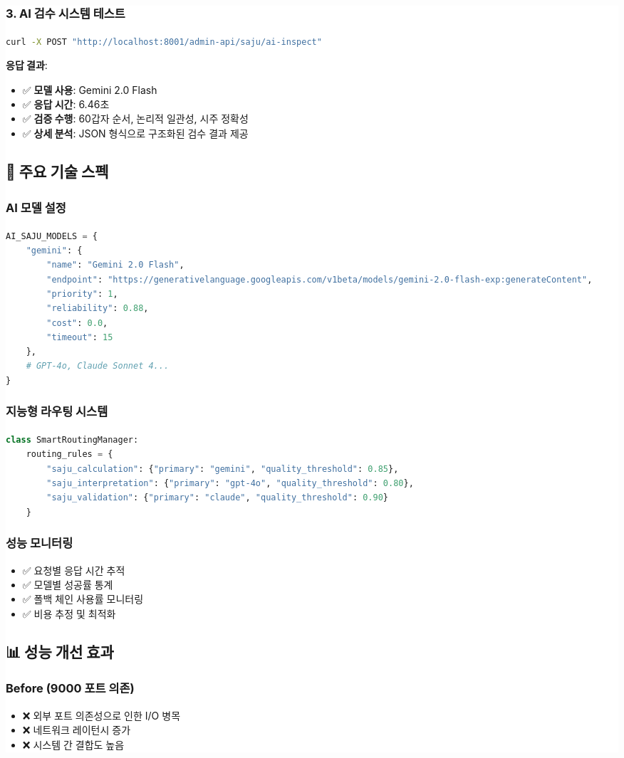 ### **3. AI 검수 시스템 테스트**
```bash
curl -X POST "http://localhost:8001/admin-api/saju/ai-inspect"
```

**응답 결과**:
- ✅ **모델 사용**: Gemini 2.0 Flash  
- ✅ **응답 시간**: 6.46초
- ✅ **검증 수행**: 60갑자 순서, 논리적 일관성, 시주 정확성
- ✅ **상세 분석**: JSON 형식으로 구조화된 검수 결과 제공

## 🔧 **주요 기술 스펙**

### **AI 모델 설정**
```python
AI_SAJU_MODELS = {
    "gemini": {
        "name": "Gemini 2.0 Flash",
        "endpoint": "https://generativelanguage.googleapis.com/v1beta/models/gemini-2.0-flash-exp:generateContent",
        "priority": 1,
        "reliability": 0.88,
        "cost": 0.0,
        "timeout": 15
    },
    # GPT-4o, Claude Sonnet 4...
}
```

### **지능형 라우팅 시스템**
```python
class SmartRoutingManager:
    routing_rules = {
        "saju_calculation": {"primary": "gemini", "quality_threshold": 0.85},
        "saju_interpretation": {"primary": "gpt-4o", "quality_threshold": 0.80},
        "saju_validation": {"primary": "claude", "quality_threshold": 0.90}
    }
```

### **성능 모니터링**
- ✅ 요청별 응답 시간 추적
- ✅ 모델별 성공률 통계
- ✅ 폴백 체인 사용률 모니터링
- ✅ 비용 추정 및 최적화

## 📊 **성능 개선 효과**

### **Before (9000 포트 의존)**
- ❌ 외부 포트 의존성으로 인한 I/O 병목
- ❌ 네트워크 레이턴시 증가
- ❌ 시스템 간 결합도 높음

